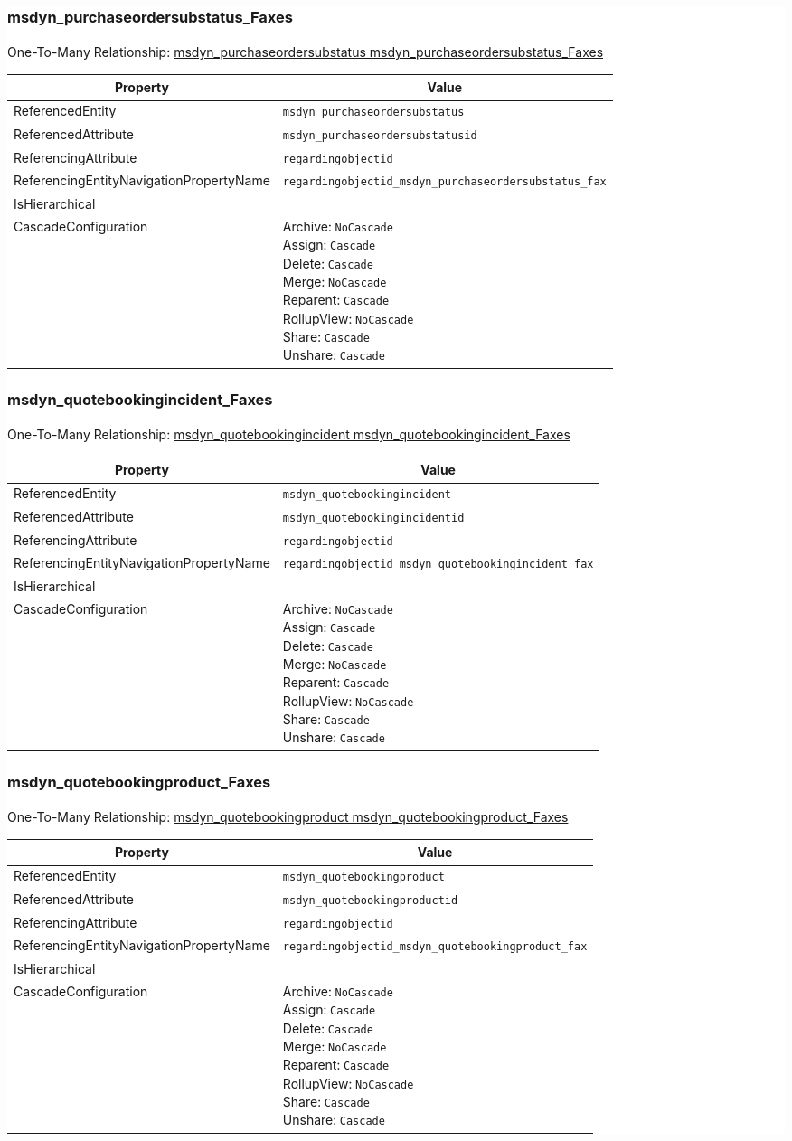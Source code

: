 ### <a name="BKMK_msdyn_purchaseordersubstatus_Faxes"></a> msdyn_purchaseordersubstatus_Faxes

One-To-Many Relationship: [msdyn_purchaseordersubstatus msdyn_purchaseordersubstatus_Faxes](msdyn_purchaseordersubstatus.md#BKMK_msdyn_purchaseordersubstatus_Faxes)

|Property|Value|
|---|---|
|ReferencedEntity|`msdyn_purchaseordersubstatus`|
|ReferencedAttribute|`msdyn_purchaseordersubstatusid`|
|ReferencingAttribute|`regardingobjectid`|
|ReferencingEntityNavigationPropertyName|`regardingobjectid_msdyn_purchaseordersubstatus_fax`|
|IsHierarchical||
|CascadeConfiguration|Archive: `NoCascade`<br />Assign: `Cascade`<br />Delete: `Cascade`<br />Merge: `NoCascade`<br />Reparent: `Cascade`<br />RollupView: `NoCascade`<br />Share: `Cascade`<br />Unshare: `Cascade`|

### <a name="BKMK_msdyn_quotebookingincident_Faxes"></a> msdyn_quotebookingincident_Faxes

One-To-Many Relationship: [msdyn_quotebookingincident msdyn_quotebookingincident_Faxes](msdyn_quotebookingincident.md#BKMK_msdyn_quotebookingincident_Faxes)

|Property|Value|
|---|---|
|ReferencedEntity|`msdyn_quotebookingincident`|
|ReferencedAttribute|`msdyn_quotebookingincidentid`|
|ReferencingAttribute|`regardingobjectid`|
|ReferencingEntityNavigationPropertyName|`regardingobjectid_msdyn_quotebookingincident_fax`|
|IsHierarchical||
|CascadeConfiguration|Archive: `NoCascade`<br />Assign: `Cascade`<br />Delete: `Cascade`<br />Merge: `NoCascade`<br />Reparent: `Cascade`<br />RollupView: `NoCascade`<br />Share: `Cascade`<br />Unshare: `Cascade`|

### <a name="BKMK_msdyn_quotebookingproduct_Faxes"></a> msdyn_quotebookingproduct_Faxes

One-To-Many Relationship: [msdyn_quotebookingproduct msdyn_quotebookingproduct_Faxes](msdyn_quotebookingproduct.md#BKMK_msdyn_quotebookingproduct_Faxes)

|Property|Value|
|---|---|
|ReferencedEntity|`msdyn_quotebookingproduct`|
|ReferencedAttribute|`msdyn_quotebookingproductid`|
|ReferencingAttribute|`regardingobjectid`|
|ReferencingEntityNavigationPropertyName|`regardingobjectid_msdyn_quotebookingproduct_fax`|
|IsHierarchical||
|CascadeConfiguration|Archive: `NoCascade`<br />Assign: `Cascade`<br />Delete: `Cascade`<br />Merge: `NoCascade`<br />Reparent: `Cascade`<br />RollupView: `NoCascade`<br />Share: `Cascade`<br />Unshare: `Cascade`|
